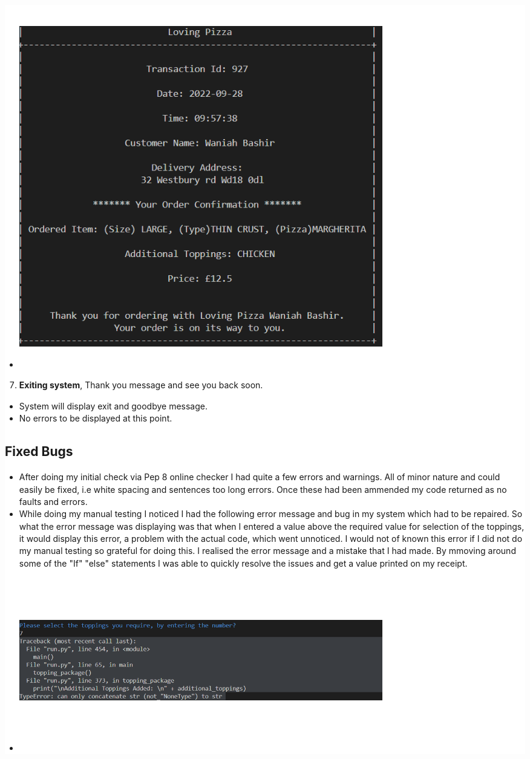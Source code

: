 + <img src="/readme-images/print_error.png" alt = "Printing Receipt Error" style="height: 600px; width: 600px;">

7. **Exiting system**, Thank you message and see you back soon. 
+ System will display exit and goodbye message. 
+ No errors to be displayed at this point. 

## Fixed Bugs
+ After doing my initial check via Pep 8 online checker I had quite a few errors and warnings. All of minor nature and could easily be fixed, i.e white spacing and sentences too long errors. Once these had been ammended my code returned as no faults and errors.
+ While doing my manual testing I noticed I had the following error message and bug in my system which had to be repaired. So what the error message was displaying was that when I entered a value above the required value for selection of the toppings, it would display this error, a problem with the actual code, which went unnoticed. I would not of known this error if I did not do my manual testing so grateful for doing this. I realised the error message and a mistake that I had made. By mmoving around some of the "If" "else" statements I was able to quickly resolve the issues and get a value printed on my receipt. 
+ <img src="/readme-images/bugs_error.png" alt = "Bugs Error" style="height: 300px; width: 600px;">
